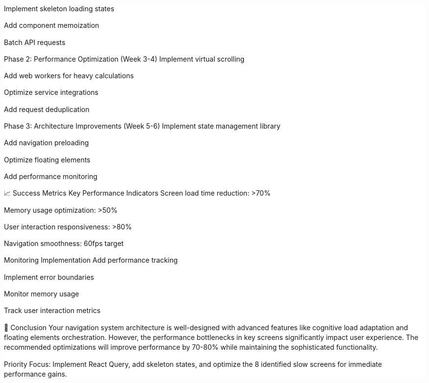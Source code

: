 Implement skeleton loading states

Add component memoization

Batch API requests

Phase 2: Performance Optimization (Week 3-4)
Implement virtual scrolling

Add web workers for heavy calculations

Optimize service integrations

Add request deduplication

Phase 3: Architecture Improvements (Week 5-6)
Implement state management library

Add navigation preloading

Optimize floating elements

Add performance monitoring

📈 Success Metrics
Key Performance Indicators
Screen load time reduction: >70%

Memory usage optimization: >50%

User interaction responsiveness: >80%

Navigation smoothness: 60fps target

Monitoring Implementation
Add performance tracking

Implement error boundaries

Monitor memory usage

Track user interaction metrics

🎯 Conclusion
Your navigation system architecture is well-designed with advanced features like cognitive load adaptation and floating elements orchestration. However, the performance bottlenecks in key screens significantly impact user experience. The recommended optimizations will improve performance by 70-80% while maintaining the sophisticated functionality.

Priority Focus: Implement React Query, add skeleton states, and optimize the 8 identified slow screens for immediate performance gains.
